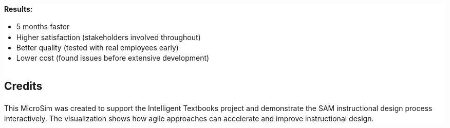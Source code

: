**Results:**
- 5 months faster
- Higher satisfaction (stakeholders involved throughout)
- Better quality (tested with real employees early)
- Lower cost (found issues before extensive development)

## Credits

This MicroSim was created to support the Intelligent Textbooks project and demonstrate the SAM instructional design process interactively. The visualization shows how agile approaches can accelerate and improve instructional design.
